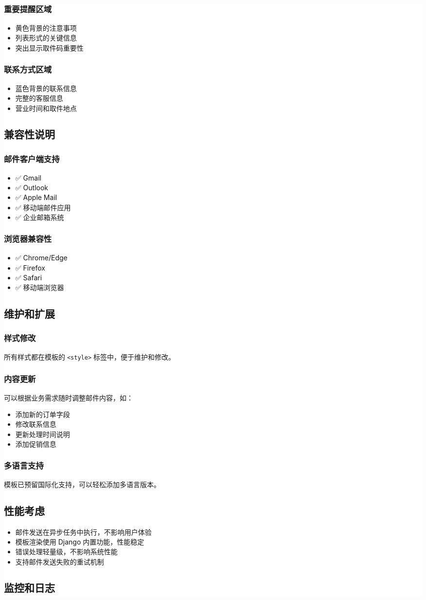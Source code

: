 ### 重要提醒区域
- 黄色背景的注意事项
- 列表形式的关键信息
- 突出显示取件码重要性

### 联系方式区域
- 蓝色背景的联系信息
- 完整的客服信息
- 营业时间和取件地点

## 兼容性说明

### 邮件客户端支持
- ✅ Gmail
- ✅ Outlook
- ✅ Apple Mail
- ✅ 移动端邮件应用
- ✅ 企业邮箱系统

### 浏览器兼容性
- ✅ Chrome/Edge
- ✅ Firefox
- ✅ Safari
- ✅ 移动端浏览器

## 维护和扩展

### 样式修改
所有样式都在模板的 `<style>` 标签中，便于维护和修改。

### 内容更新
可以根据业务需求随时调整邮件内容，如：
- 添加新的订单字段
- 修改联系信息
- 更新处理时间说明
- 添加促销信息

### 多语言支持
模板已预留国际化支持，可以轻松添加多语言版本。

## 性能考虑

- 邮件发送在异步任务中执行，不影响用户体验
- 模板渲染使用 Django 内置功能，性能稳定
- 错误处理轻量级，不影响系统性能
- 支持邮件发送失败的重试机制

## 监控和日志
